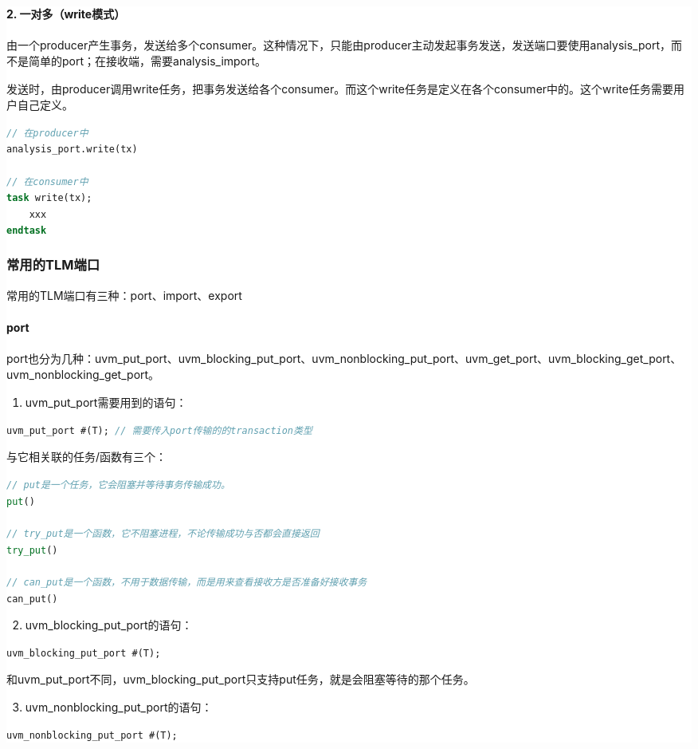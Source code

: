 #### 2. 一对多（write模式）

由一个producer产生事务，发送给多个consumer。这种情况下，只能由producer主动发起事务发送，发送端口要使用analysis_port，而不是简单的port；在接收端，需要analysis_import。

发送时，由producer调用write任务，把事务发送给各个consumer。而这个write任务是定义在各个consumer中的。这个write任务需要用户自己定义。

```systemverilog
// 在producer中
analysis_port.write(tx)

// 在consumer中
task write(tx);
    xxx
endtask
```

### 常用的TLM端口

常用的TLM端口有三种：port、import、export

#### port

port也分为几种：uvm_put_port、uvm_blocking_put_port、uvm_nonblocking_put_port、uvm_get_port、uvm_blocking_get_port、uvm_nonblocking_get_port。

1. uvm_put_port需要用到的语句：

```systemverilog
uvm_put_port #(T); // 需要传入port传输的的transaction类型
```

与它相关联的任务/函数有三个：

```systemverilog
// put是一个任务，它会阻塞并等待事务传输成功。
put()

// try_put是一个函数，它不阻塞进程，不论传输成功与否都会直接返回
try_put()

// can_put是一个函数，不用于数据传输，而是用来查看接收方是否准备好接收事务
can_put()
```



2. uvm_blocking_put_port的语句：

```systemverilog
uvm_blocking_put_port #(T);
```

和uvm_put_port不同，uvm_blocking_put_port只支持put任务，就是会阻塞等待的那个任务。



3. uvm_nonblocking_put_port的语句：

``` systemverilog
uvm_nonblocking_put_port #(T);
```
